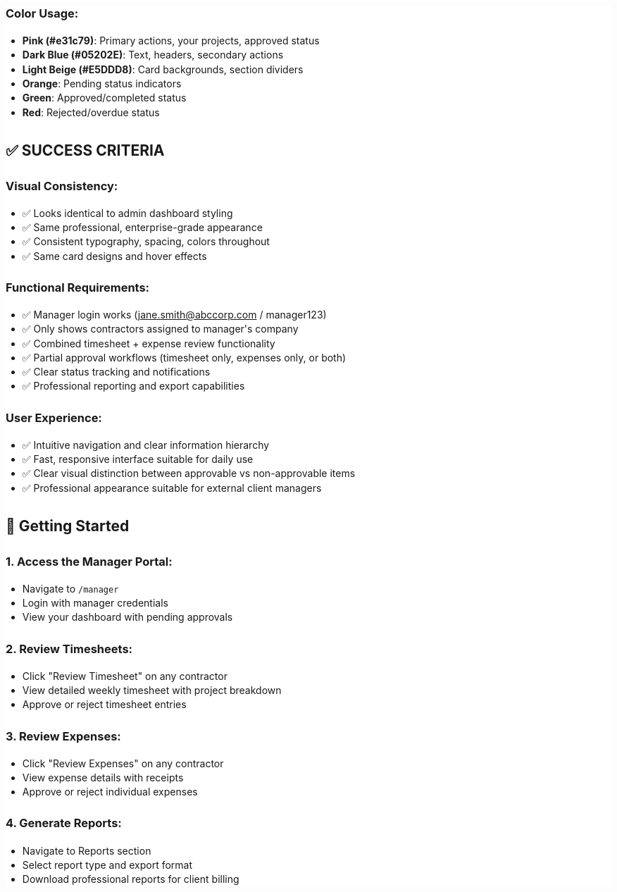 ### **Color Usage:**
- **Pink (#e31c79)**: Primary actions, your projects, approved status
- **Dark Blue (#05202E)**: Text, headers, secondary actions
- **Light Beige (#E5DDD8)**: Card backgrounds, section dividers
- **Orange**: Pending status indicators
- **Green**: Approved/completed status
- **Red**: Rejected/overdue status

## ✅ **SUCCESS CRITERIA**

### **Visual Consistency:**
- ✅ Looks identical to admin dashboard styling
- ✅ Same professional, enterprise-grade appearance
- ✅ Consistent typography, spacing, colors throughout
- ✅ Same card designs and hover effects

### **Functional Requirements:**
- ✅ Manager login works (jane.smith@abccorp.com / manager123)
- ✅ Only shows contractors assigned to manager's company
- ✅ Combined timesheet + expense review functionality
- ✅ Partial approval workflows (timesheet only, expenses only, or both)
- ✅ Clear status tracking and notifications
- ✅ Professional reporting and export capabilities

### **User Experience:**
- ✅ Intuitive navigation and clear information hierarchy
- ✅ Fast, responsive interface suitable for daily use
- ✅ Clear visual distinction between approvable vs non-approvable items
- ✅ Professional appearance suitable for external client managers

## 🚀 **Getting Started**

### **1. Access the Manager Portal:**
- Navigate to `/manager`
- Login with manager credentials
- View your dashboard with pending approvals

### **2. Review Timesheets:**
- Click "Review Timesheet" on any contractor
- View detailed weekly timesheet with project breakdown
- Approve or reject timesheet entries

### **3. Review Expenses:**
- Click "Review Expenses" on any contractor
- View expense details with receipts
- Approve or reject individual expenses

### **4. Generate Reports:**
- Navigate to Reports section
- Select report type and export format
- Download professional reports for client billing
